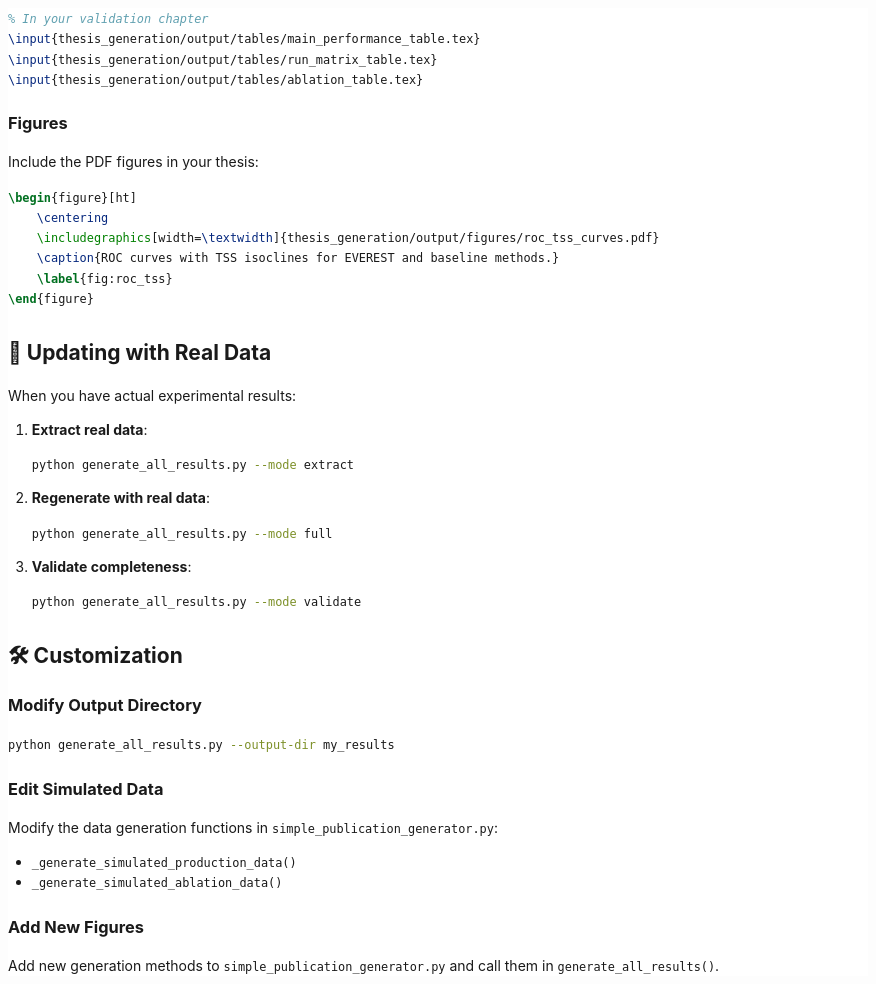 ```latex
% In your validation chapter
\input{thesis_generation/output/tables/main_performance_table.tex}
\input{thesis_generation/output/tables/run_matrix_table.tex}
\input{thesis_generation/output/tables/ablation_table.tex}
```

### Figures
Include the PDF figures in your thesis:

```latex
\begin{figure}[ht]
    \centering
    \includegraphics[width=\textwidth]{thesis_generation/output/figures/roc_tss_curves.pdf}
    \caption{ROC curves with TSS isoclines for EVEREST and baseline methods.}
    \label{fig:roc_tss}
\end{figure}
```

## 🔄 Updating with Real Data

When you have actual experimental results:

1. **Extract real data**:
   ```bash
   python generate_all_results.py --mode extract
   ```

2. **Regenerate with real data**:
   ```bash
   python generate_all_results.py --mode full
   ```

3. **Validate completeness**:
   ```bash
   python generate_all_results.py --mode validate
   ```

## 🛠️ Customization

### Modify Output Directory
```bash
python generate_all_results.py --output-dir my_results
```

### Edit Simulated Data
Modify the data generation functions in `simple_publication_generator.py`:
- `_generate_simulated_production_data()`
- `_generate_simulated_ablation_data()`

### Add New Figures
Add new generation methods to `simple_publication_generator.py` and call them in `generate_all_results()`.
